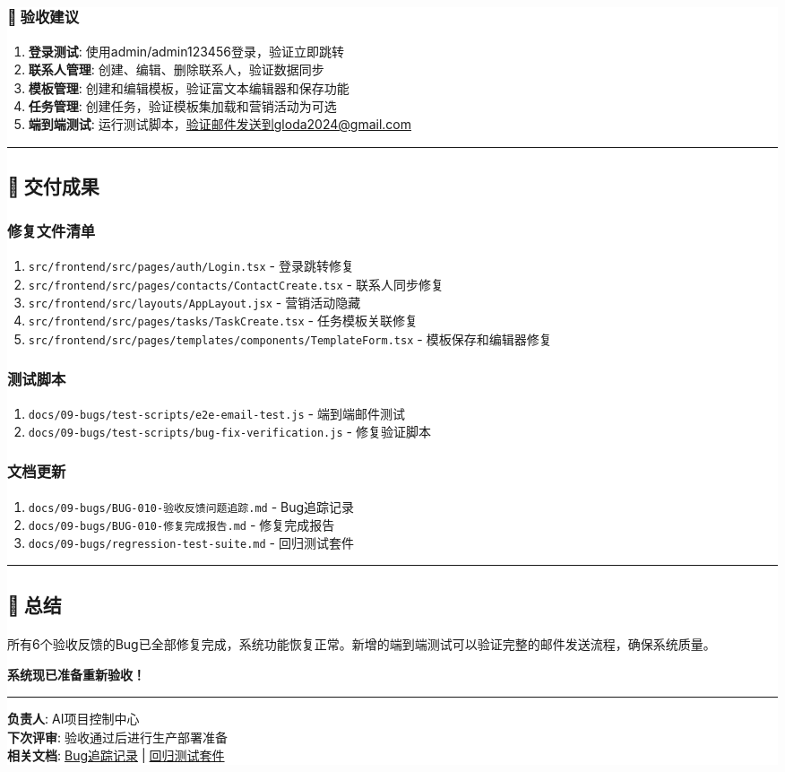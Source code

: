 ### 📝 验收建议
1. **登录测试**: 使用admin/admin123456登录，验证立即跳转
2. **联系人管理**: 创建、编辑、删除联系人，验证数据同步
3. **模板管理**: 创建和编辑模板，验证富文本编辑器和保存功能
4. **任务管理**: 创建任务，验证模板集加载和营销活动为可选
5. **端到端测试**: 运行测试脚本，验证邮件发送到gloda2024@gmail.com

---

## 🎯 交付成果

### 修复文件清单
1. `src/frontend/src/pages/auth/Login.tsx` - 登录跳转修复
2. `src/frontend/src/pages/contacts/ContactCreate.tsx` - 联系人同步修复
3. `src/frontend/src/layouts/AppLayout.jsx` - 营销活动隐藏
4. `src/frontend/src/pages/tasks/TaskCreate.tsx` - 任务模板关联修复
5. `src/frontend/src/pages/templates/components/TemplateForm.tsx` - 模板保存和编辑器修复

### 测试脚本
1. `docs/09-bugs/test-scripts/e2e-email-test.js` - 端到端邮件测试
2. `docs/09-bugs/test-scripts/bug-fix-verification.js` - 修复验证脚本

### 文档更新
1. `docs/09-bugs/BUG-010-验收反馈问题追踪.md` - Bug追踪记录
2. `docs/09-bugs/BUG-010-修复完成报告.md` - 修复完成报告
3. `docs/09-bugs/regression-test-suite.md` - 回归测试套件

---

## 🎉 总结

所有6个验收反馈的Bug已全部修复完成，系统功能恢复正常。新增的端到端测试可以验证完整的邮件发送流程，确保系统质量。

**系统现已准备重新验收！**

---

**负责人**: AI项目控制中心  
**下次评审**: 验收通过后进行生产部署准备  
**相关文档**: [Bug追踪记录](./BUG-010-验收反馈问题追踪.md) | [回归测试套件](./regression-test-suite.md) 